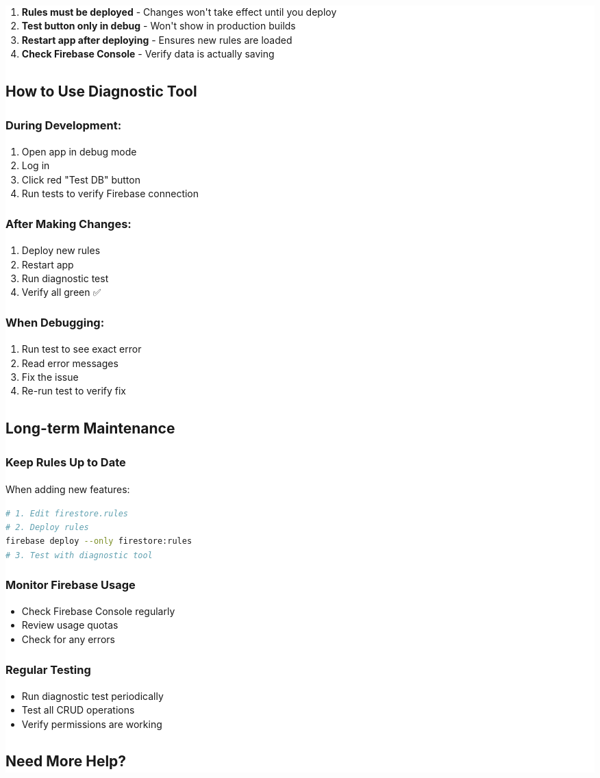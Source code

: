 1. **Rules must be deployed** - Changes won't take effect until you deploy
2. **Test button only in debug** - Won't show in production builds
3. **Restart app after deploying** - Ensures new rules are loaded
4. **Check Firebase Console** - Verify data is actually saving

## How to Use Diagnostic Tool

### During Development:
1. Open app in debug mode
2. Log in
3. Click red "Test DB" button
4. Run tests to verify Firebase connection

### After Making Changes:
1. Deploy new rules
2. Restart app
3. Run diagnostic test
4. Verify all green ✅

### When Debugging:
1. Run test to see exact error
2. Read error messages
3. Fix the issue
4. Re-run test to verify fix

## Long-term Maintenance

### Keep Rules Up to Date
When adding new features:
```bash
# 1. Edit firestore.rules
# 2. Deploy rules
firebase deploy --only firestore:rules
# 3. Test with diagnostic tool
```

### Monitor Firebase Usage
- Check Firebase Console regularly
- Review usage quotas
- Check for any errors

### Regular Testing
- Run diagnostic test periodically
- Test all CRUD operations
- Verify permissions are working

## Need More Help?
